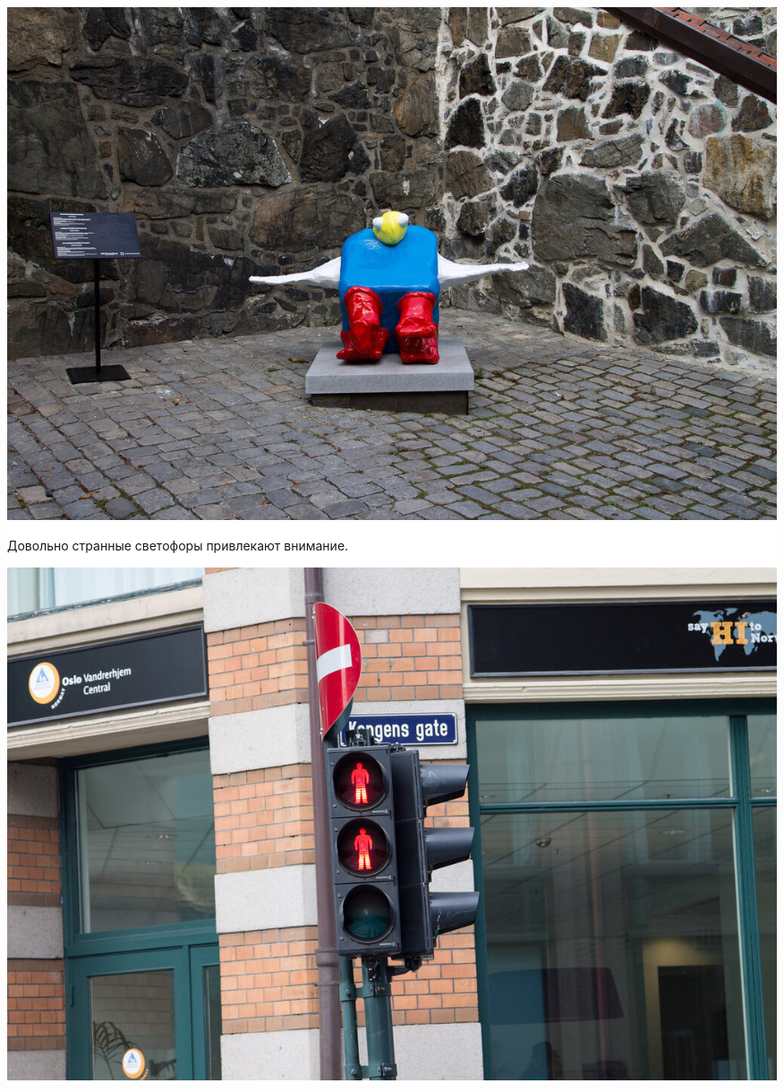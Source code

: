 ![](images/0_e13b2_31765dc0_XXL.jpg)

Довольно странные светофоры привлекают внимание.

![Светофоры в Осло](images/0_e13b0_aaa516d5_XXL.jpg "Светофоры в Осло")
